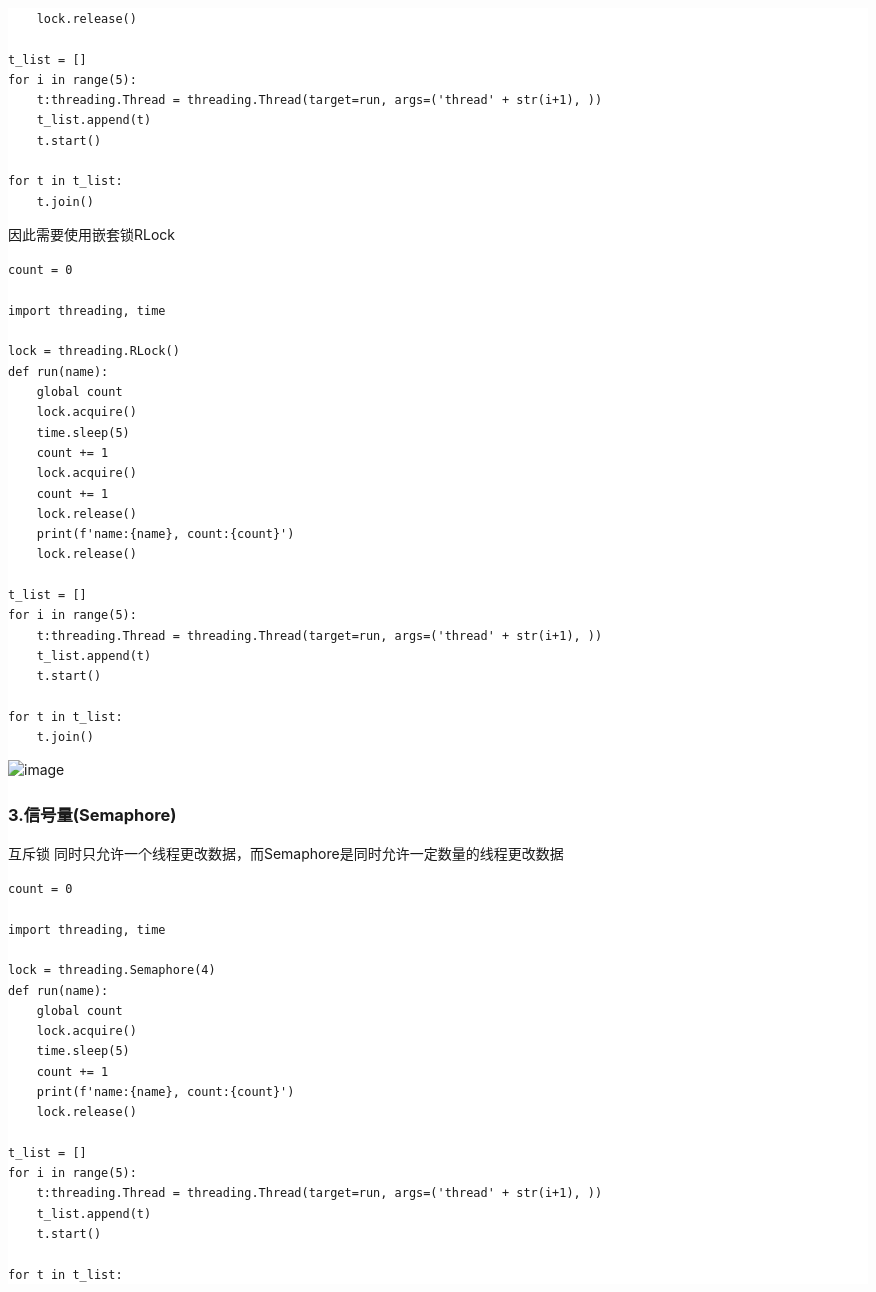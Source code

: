 ```
    lock.release()
    
t_list = []
for i in range(5):
    t:threading.Thread = threading.Thread(target=run, args=('thread' + str(i+1), ))
    t_list.append(t)
    t.start()

for t in t_list:
    t.join()
```
因此需要使用嵌套锁RLock
```
count = 0

import threading, time

lock = threading.RLock()
def run(name):
    global count
    lock.acquire()
    time.sleep(5)
    count += 1
    lock.acquire()
    count += 1
    lock.release()
    print(f'name:{name}, count:{count}')
    lock.release()
    
t_list = []
for i in range(5):
    t:threading.Thread = threading.Thread(target=run, args=('thread' + str(i+1), ))
    t_list.append(t)
    t.start()

for t in t_list:
    t.join()
```
![image](https://img2022.cnblogs.com/blog/2850640/202205/2850640-20220526144603174-1498665663.png)
### 3.信号量(Semaphore)
互斥锁 同时只允许一个线程更改数据，而Semaphore是同时允许一定数量的线程更改数据
```
count = 0

import threading, time

lock = threading.Semaphore(4)
def run(name):
    global count
    lock.acquire()
    time.sleep(5)
    count += 1
    print(f'name:{name}, count:{count}')
    lock.release()
    
t_list = []
for i in range(5):
    t:threading.Thread = threading.Thread(target=run, args=('thread' + str(i+1), ))
    t_list.append(t)
    t.start()

for t in t_list:
```